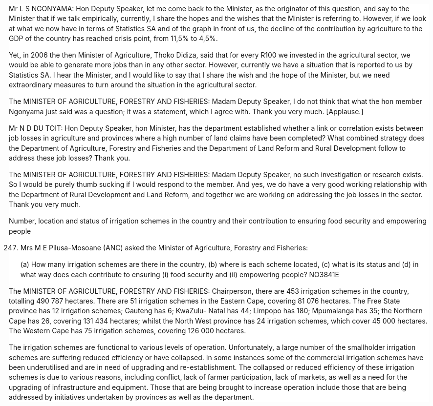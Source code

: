 Mr L S NGONYAMA: Hon Deputy Speaker, let me come back to the Minister, as
the originator of this question, and say to the Minister that if we talk
empirically, currently, I share the hopes and the wishes that the Minister
is referring to. However, if we look at what we now have in terms of
Statistics SA and of the graph in front of us, the decline of the
contribution by agriculture to the GDP of the country has reached crisis
point, from 11,5% to 4,5%.

Yet, in 2006 the then Minister of Agriculture, Thoko Didiza, said that for
every R100 we invested in the agricultural sector, we would be able to
generate more jobs than in any other sector. However, currently we have a
situation that is reported to us by Statistics SA. I hear the Minister, and
I would like to say that I share the wish and the hope of the Minister, but
we need extraordinary measures to turn around the situation in the
agricultural sector.

The MINISTER OF AGRICULTURE, FORESTRY AND FISHERIES: Madam Deputy Speaker,
I do not think that what the hon member Ngonyama just said was a question;
it was a statement, which I agree with. Thank you very much. [Applause.]

Mr N D DU TOIT: Hon Deputy Speaker, hon Minister, has the department
established whether a link or correlation exists between job losses in
agriculture and provinces where a high number of land claims have been
completed? What combined strategy does the Department of Agriculture,
Forestry and Fisheries and the Department of Land Reform and Rural
Development follow to address these job losses? Thank you.

The MINISTER OF AGRICULTURE, FORESTRY AND FISHERIES: Madam Deputy Speaker,
no such investigation or research exists. So I would be purely thumb
sucking if I would respond to the member. And yes, we do have a very good
working relationship with the Department of Rural Development and Land
Reform, and together we are working on addressing the job losses in the
sector. Thank you very much.

 Number, location and status of irrigation schemes in the country and their
        contribution to ensuring food security and empowering people

247.  Mrs M E Pilusa-Mosoane (ANC) asked the Minister of Agriculture,
      Forestry and Fisheries:

      (a) How many irrigation schemes are there in the country, (b) where is
      each scheme located, (c) what is its status and (d) in what way does
      each contribute to ensuring (i) food security and (ii) empowering
      people?                                      NO3841E

The MINISTER OF AGRICULTURE, FORESTRY AND FISHERIES: Chairperson, there are
453 irrigation schemes in the country, totalling 490 787 hectares. There
are 51 irrigation schemes in the Eastern Cape, covering 81 076 hectares.
The Free State province has 12 irrigation schemes; Gauteng has 6; KwaZulu-
Natal has 44; Limpopo has 180; Mpumalanga has 35; the Northern Cape has 26,
covering 131 434 hectares; whilst the North West province has 24 irrigation
schemes, which cover 45 000 hectares. The Western Cape has 75 irrigation
schemes, covering 126 000 hectares.

The irrigation schemes are functional to various levels of operation.
Unfortunately, a large number of the smallholder irrigation schemes are
suffering reduced efficiency or have collapsed. In some instances some of
the commercial irrigation schemes have been underutilised and are in need
of upgrading and re-establishment. The collapsed or reduced efficiency of
these irrigation schemes is due to various reasons, including conflict,
lack of farmer participation, lack of markets, as well as a need for the
upgrading of infrastructure and equipment. Those that are being brought to
increase operation include those that are being addressed by initiatives
undertaken by provinces as well as the department.
